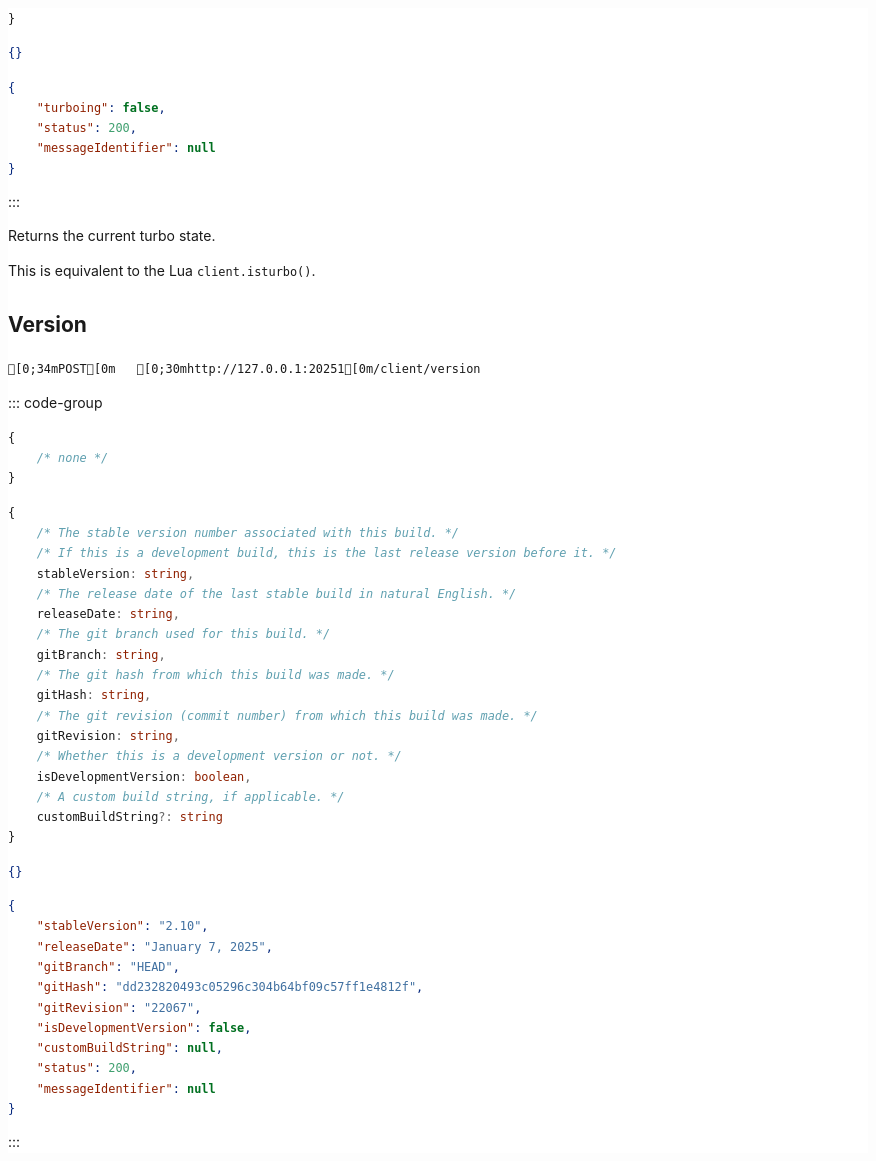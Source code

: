 ```typescript [Response schema]
}
```
```json [Example arguments]
{}
```
```json [Example response]
{
    "turboing": false,
    "status": 200,
    "messageIdentifier": null
}
```
:::

Returns the current turbo state.

This is equivalent to the Lua `client.isturbo()`.


## Version
```ansi
[0;34mPOST[0m   [0;30mhttp://127.0.0.1:20251[0m/client/version
```
::: code-group
```typescript [Argument schema]
{
    /* none */
}
```
```typescript [Response schema]
{
    /* The stable version number associated with this build. */
    /* If this is a development build, this is the last release version before it. */
    stableVersion: string,
    /* The release date of the last stable build in natural English. */
    releaseDate: string,
    /* The git branch used for this build. */
    gitBranch: string,
    /* The git hash from which this build was made. */
    gitHash: string,
    /* The git revision (commit number) from which this build was made. */
    gitRevision: string,
    /* Whether this is a development version or not. */
    isDevelopmentVersion: boolean,
    /* A custom build string, if applicable. */
    customBuildString?: string
}
```
```json [Example arguments]
{}
```
```json [Example response]
{
    "stableVersion": "2.10",
    "releaseDate": "January 7, 2025",
    "gitBranch": "HEAD",
    "gitHash": "dd232820493c05296c304b64bf09c57ff1e4812f",
    "gitRevision": "22067",
    "isDevelopmentVersion": false,
    "customBuildString": null,
    "status": 200,
    "messageIdentifier": null
}
```
:::
